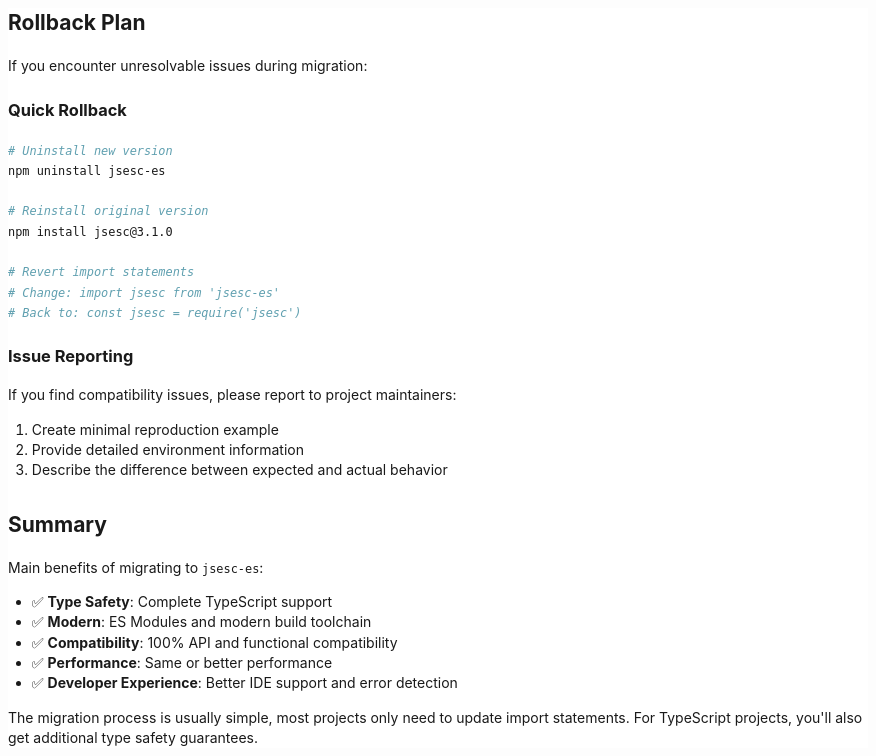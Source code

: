 ## Rollback Plan

If you encounter unresolvable issues during migration:

### Quick Rollback

```bash
# Uninstall new version
npm uninstall jsesc-es

# Reinstall original version
npm install jsesc@3.1.0

# Revert import statements
# Change: import jsesc from 'jsesc-es'
# Back to: const jsesc = require('jsesc')
```

### Issue Reporting

If you find compatibility issues, please report to project maintainers:
1. Create minimal reproduction example
2. Provide detailed environment information
3. Describe the difference between expected and actual behavior

## Summary

Main benefits of migrating to `jsesc-es`:
- ✅ **Type Safety**: Complete TypeScript support
- ✅ **Modern**: ES Modules and modern build toolchain
- ✅ **Compatibility**: 100% API and functional compatibility
- ✅ **Performance**: Same or better performance
- ✅ **Developer Experience**: Better IDE support and error detection

The migration process is usually simple, most projects only need to update import statements. For TypeScript projects, you'll also get additional type safety guarantees.

